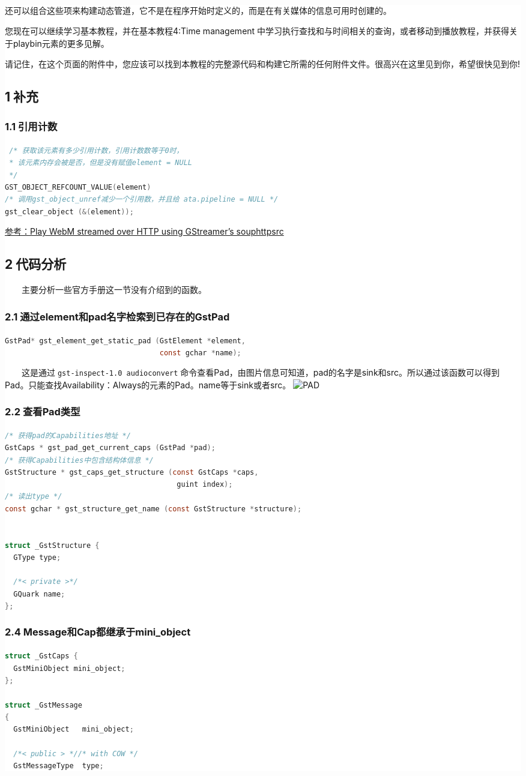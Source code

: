 还可以组合这些项来构建动态管道，它不是在程序开始时定义的，而是在有关媒体的信息可用时创建的。

您现在可以继续学习基本教程，并在基本教程4:Time management 中学习执行查找和与时间相关的查询，或者移动到播放教程，并获得关于playbin元素的更多见解。

请记住，在这个页面的附件中，您应该可以找到本教程的完整源代码和构建它所需的任何附件文件。很高兴在这里见到你，希望很快见到你!
## 1 补充
### 1.1 引用计数

```c
 /* 获取该元素有多少引用计数，引用计数数等于0时，
 * 该元素内存会被是否，但是没有赋值element = NULL
 */
GST_OBJECT_REFCOUNT_VALUE(element)
/* 调用gst_object_unref减少一个引用数，并且给 ata.pipeline = NULL */
gst_clear_object (&(element));
```

[参考：Play WebM streamed over HTTP using GStreamer’s souphttpsrc](https://tewarid.github.io/2011/10/11/play-webm-streamed-over-http-using-gstreamer%27s-souphttpsrc.html)

## 2 代码分析
&emsp;&emsp;主要分析一些官方手册这一节没有介绍到的函数。
### 2.1 通过element和pad名字检索到已存在的GstPad
```c
GstPad* gst_element_get_static_pad (GstElement *element, 
                                    const gchar *name);
```
&emsp;&emsp;这是通过 `gst-inspect-1.0 audioconvert` 命令查看Pad，由图片信息可知道，pad的名字是sink和src。所以通过该函数可以得到Pad。只能查找Availability：Always的元素的Pad。name等于sink或者src。
![PAD](https://img-blog.csdnimg.cn/7f9aa96496ea4a9888516679968d0753.png)
### 2.2 查看Pad类型

```c
/* 获得pad的Capabilities地址 */
GstCaps * gst_pad_get_current_caps (GstPad *pad);
/* 获得Capabilities中包含结构体信息 */
GstStructure * gst_caps_get_structure (const GstCaps *caps,
                                        guint index);
/* 读出type */
const gchar * gst_structure_get_name (const GstStructure *structure);


struct _GstStructure {
  GType type;

  /*< private >*/
  GQuark name;
};

```
### 2.4 Message和Cap都继承于mini_object
```c
struct _GstCaps {
  GstMiniObject mini_object;
};

struct _GstMessage
{
  GstMiniObject   mini_object;

  /*< public > *//* with COW */
  GstMessageType  type;
```